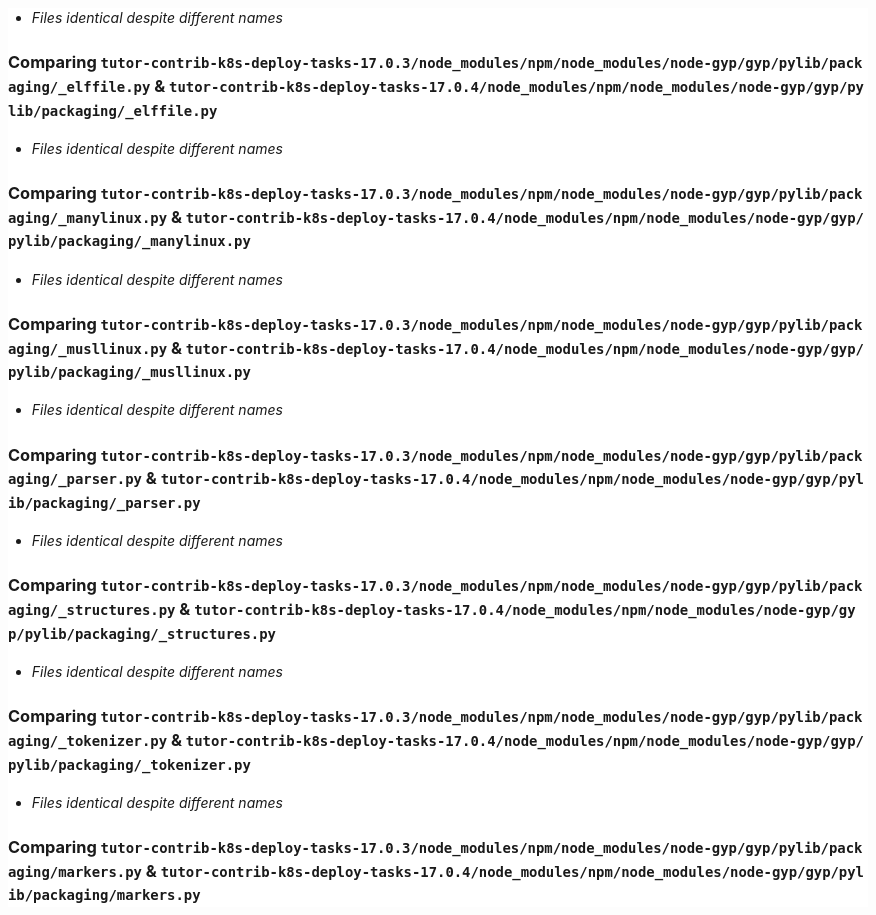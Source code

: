  * *Files identical despite different names*

### Comparing `tutor-contrib-k8s-deploy-tasks-17.0.3/node_modules/npm/node_modules/node-gyp/gyp/pylib/packaging/_elffile.py` & `tutor-contrib-k8s-deploy-tasks-17.0.4/node_modules/npm/node_modules/node-gyp/gyp/pylib/packaging/_elffile.py`

 * *Files identical despite different names*

### Comparing `tutor-contrib-k8s-deploy-tasks-17.0.3/node_modules/npm/node_modules/node-gyp/gyp/pylib/packaging/_manylinux.py` & `tutor-contrib-k8s-deploy-tasks-17.0.4/node_modules/npm/node_modules/node-gyp/gyp/pylib/packaging/_manylinux.py`

 * *Files identical despite different names*

### Comparing `tutor-contrib-k8s-deploy-tasks-17.0.3/node_modules/npm/node_modules/node-gyp/gyp/pylib/packaging/_musllinux.py` & `tutor-contrib-k8s-deploy-tasks-17.0.4/node_modules/npm/node_modules/node-gyp/gyp/pylib/packaging/_musllinux.py`

 * *Files identical despite different names*

### Comparing `tutor-contrib-k8s-deploy-tasks-17.0.3/node_modules/npm/node_modules/node-gyp/gyp/pylib/packaging/_parser.py` & `tutor-contrib-k8s-deploy-tasks-17.0.4/node_modules/npm/node_modules/node-gyp/gyp/pylib/packaging/_parser.py`

 * *Files identical despite different names*

### Comparing `tutor-contrib-k8s-deploy-tasks-17.0.3/node_modules/npm/node_modules/node-gyp/gyp/pylib/packaging/_structures.py` & `tutor-contrib-k8s-deploy-tasks-17.0.4/node_modules/npm/node_modules/node-gyp/gyp/pylib/packaging/_structures.py`

 * *Files identical despite different names*

### Comparing `tutor-contrib-k8s-deploy-tasks-17.0.3/node_modules/npm/node_modules/node-gyp/gyp/pylib/packaging/_tokenizer.py` & `tutor-contrib-k8s-deploy-tasks-17.0.4/node_modules/npm/node_modules/node-gyp/gyp/pylib/packaging/_tokenizer.py`

 * *Files identical despite different names*

### Comparing `tutor-contrib-k8s-deploy-tasks-17.0.3/node_modules/npm/node_modules/node-gyp/gyp/pylib/packaging/markers.py` & `tutor-contrib-k8s-deploy-tasks-17.0.4/node_modules/npm/node_modules/node-gyp/gyp/pylib/packaging/markers.py`
